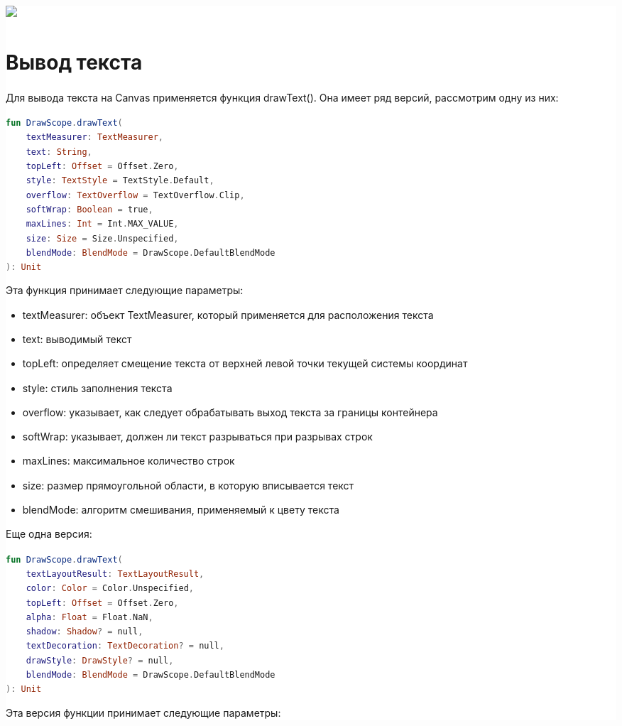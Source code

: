 ![](https://metanit.com/kotlin/jetpack/pics/14.18.png)

# Вывод текста

Для вывода текста на Canvas применяется функция drawText(). Она имеет ряд версий, рассмотрим одну из них:

```kt
fun DrawScope.drawText(
    textMeasurer: TextMeasurer,
    text: String,
    topLeft: Offset = Offset.Zero,
    style: TextStyle = TextStyle.Default,
    overflow: TextOverflow = TextOverflow.Clip,
    softWrap: Boolean = true,
    maxLines: Int = Int.MAX_VALUE,
    size: Size = Size.Unspecified,
    blendMode: BlendMode = DrawScope.DefaultBlendMode
): Unit
```
Эта функция принимает следующие параметры:

- textMeasurer: объект TextMeasurer, который применяется для расположения текста

- text: выводимый текст

- topLeft: определяет смещение текста от верхней левой точки текущей системы координат

- style: стиль заполнения текста

- overflow: указывает, как следует обрабатывать выход текста за границы контейнера

- softWrap: указывает, должен ли текст разрываться при разрывах строк

- maxLines: максимальное количество строк

- size: размер прямоугольной области, в которую вписывается текст

- blendMode: алгоритм смешивания, применяемый к цвету текста

Еще одна версия:

```kt
fun DrawScope.drawText(
    textLayoutResult: TextLayoutResult,
    color: Color = Color.Unspecified,
    topLeft: Offset = Offset.Zero,
    alpha: Float = Float.NaN,
    shadow: Shadow? = null,
    textDecoration: TextDecoration? = null,
    drawStyle: DrawStyle? = null,
    blendMode: BlendMode = DrawScope.DefaultBlendMode
): Unit
```

Эта версия функции принимает следующие параметры:
